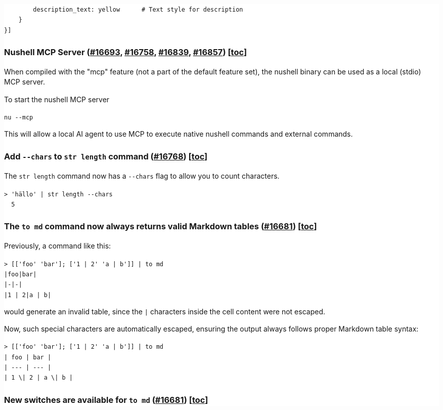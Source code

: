 ```nushell
        description_text: yellow      # Text style for description
    }
}]
```

### Nushell MCP Server ([#16693], [#16758], [#16839], [#16857]) [[toc](#table-of-contents)]

When compiled with the "mcp" feature (not a part of the default feature set), the nushell binary can be used as a local (stdio) MCP server.

To start the nushell MCP server

```nu
nu --mcp
```

This will allow a local AI agent to use MCP to execute native nushell commands and external commands.

### Add `--chars` to `str length` command ([#16768]) [[toc](#table-of-contents)]

The `str length` command now has a `--chars` flag to allow you to count characters.

```nushell
> 'hällo' | str length --chars
  5
```

### The `to md` command now always returns valid Markdown tables ([#16681]) [[toc](#table-of-contents)]

Previously, a command like this:

```shell
> [['foo' 'bar']; ['1 | 2' 'a | b']] | to md
|foo|bar|
|-|-|
|1 | 2|a | b|
```

would generate an invalid table, since the `|` characters inside the cell content were not escaped.

Now, such special characters are automatically escaped, ensuring the output always follows proper Markdown table syntax:

```shell
> [['foo' 'bar']; ['1 | 2' 'a | b']] | to md
| foo | bar |
| --- | --- |
| 1 \| 2 | a \| b |
```

### New switches are available for `to md` ([#16681]) [[toc](#table-of-contents)]


[@132ikl]: https://github.com/132ikl
[@Bahex]: https://github.com/Bahex
[@Jan9103]: https://github.com/Jan9103
[@Sheape]: https://github.com/Sheape
[@Tyarel8]: https://github.com/Tyarel8
[@WindSoilder]: https://github.com/WindSoilder
[@Xylobyte]: https://github.com/Xylobyte
[@andoalon]: https://github.com/andoalon
[@app/dependabot]: https://github.com/app/dependabot
[@ayax79]: https://github.com/ayax79
[@blindFS]: https://github.com/blindFS
[@cablehead]: https://github.com/cablehead
[@cptpiepmatz]: https://github.com/cptpiepmatz
[@fdncred]: https://github.com/fdncred
[@fixerer]: https://github.com/fixerer
[@maxim-uvarov]: https://github.com/maxim-uvarov
[@mkatychev]: https://github.com/mkatychev
[@nome]: https://github.com/nome
[@sgvictorino]: https://github.com/sgvictorino
[@sholderbach]: https://github.com/sholderbach
[@simonborje]: https://github.com/simonborje
[@weirdan]: https://github.com/weirdan
[@xolra0d]: https://github.com/xolra0d
[@ysthakur]: https://github.com/ysthakur
[#16079]: https://github.com/nushell/nushell/pull/16079
[#16142]: https://github.com/nushell/nushell/pull/16142
[#16292]: https://github.com/nushell/nushell/pull/16292
[#16382]: https://github.com/nushell/nushell/pull/16382
[#16383]: https://github.com/nushell/nushell/pull/16383
[#16449]: https://github.com/nushell/nushell/pull/16449
[#16479]: https://github.com/nushell/nushell/pull/16479
[#16530]: https://github.com/nushell/nushell/pull/16530
[#16531]: https://github.com/nushell/nushell/pull/16531
[#16546]: https://github.com/nushell/nushell/pull/16546
[#16549]: https://github.com/nushell/nushell/pull/16549
[#16551]: https://github.com/nushell/nushell/pull/16551
[#16552]: https://github.com/nushell/nushell/pull/16552
[#16566]: https://github.com/nushell/nushell/pull/16566
[#16568]: https://github.com/nushell/nushell/pull/16568
[#16571]: https://github.com/nushell/nushell/pull/16571
[#16572]: https://github.com/nushell/nushell/pull/16572
[#16573]: https://github.com/nushell/nushell/pull/16573
[#16574]: https://github.com/nushell/nushell/pull/16574
[#16578]: https://github.com/nushell/nushell/pull/16578
[#16580]: https://github.com/nushell/nushell/pull/16580
[#16585]: https://github.com/nushell/nushell/pull/16585
[#16588]: https://github.com/nushell/nushell/pull/16588
[#16590]: https://github.com/nushell/nushell/pull/16590
[#16591]: https://github.com/nushell/nushell/pull/16591
[#16593]: https://github.com/nushell/nushell/pull/16593
[#16594]: https://github.com/nushell/nushell/pull/16594
[#16595]: https://github.com/nushell/nushell/pull/16595
[#16596]: https://github.com/nushell/nushell/pull/16596
[#16606]: https://github.com/nushell/nushell/pull/16606
[#16609]: https://github.com/nushell/nushell/pull/16609
[#16610]: https://github.com/nushell/nushell/pull/16610
[#16612]: https://github.com/nushell/nushell/pull/16612
[#16613]: https://github.com/nushell/nushell/pull/16613
[#16614]: https://github.com/nushell/nushell/pull/16614
[#16615]: https://github.com/nushell/nushell/pull/16615
[#16616]: https://github.com/nushell/nushell/pull/16616
[#16617]: https://github.com/nushell/nushell/pull/16617
[#16618]: https://github.com/nushell/nushell/pull/16618
[#16619]: https://github.com/nushell/nushell/pull/16619
[#16620]: https://github.com/nushell/nushell/pull/16620
[#16621]: https://github.com/nushell/nushell/pull/16621
[#16623]: https://github.com/nushell/nushell/pull/16623
[#16626]: https://github.com/nushell/nushell/pull/16626
[#16627]: https://github.com/nushell/nushell/pull/16627
[#16628]: https://github.com/nushell/nushell/pull/16628
[#16629]: https://github.com/nushell/nushell/pull/16629
[#16631]: https://github.com/nushell/nushell/pull/16631
[#16633]: https://github.com/nushell/nushell/pull/16633
[#16634]: https://github.com/nushell/nushell/pull/16634
[#16635]: https://github.com/nushell/nushell/pull/16635
[#16640]: https://github.com/nushell/nushell/pull/16640
[#16668]: https://github.com/nushell/nushell/pull/16668
[#16669]: https://github.com/nushell/nushell/pull/16669
[#16671]: https://github.com/nushell/nushell/pull/16671
[#16674]: https://github.com/nushell/nushell/pull/16674
[#16676]: https://github.com/nushell/nushell/pull/16676
[#16680]: https://github.com/nushell/nushell/pull/16680
[#16681]: https://github.com/nushell/nushell/pull/16681
[#16682]: https://github.com/nushell/nushell/pull/16682
[#16684]: https://github.com/nushell/nushell/pull/16684
[#16686]: https://github.com/nushell/nushell/pull/16686
[#16688]: https://github.com/nushell/nushell/pull/16688
[#16689]: https://github.com/nushell/nushell/pull/16689
[#16690]: https://github.com/nushell/nushell/pull/16690
[#16691]: https://github.com/nushell/nushell/pull/16691
[#16692]: https://github.com/nushell/nushell/pull/16692
[#16693]: https://github.com/nushell/nushell/pull/16693
[#16694]: https://github.com/nushell/nushell/pull/16694
[#16696]: https://github.com/nushell/nushell/pull/16696
[#16697]: https://github.com/nushell/nushell/pull/16697
[#16698]: https://github.com/nushell/nushell/pull/16698
[#16699]: https://github.com/nushell/nushell/pull/16699
[#16701]: https://github.com/nushell/nushell/pull/16701
[#16702]: https://github.com/nushell/nushell/pull/16702
[#16703]: https://github.com/nushell/nushell/pull/16703
[#16704]: https://github.com/nushell/nushell/pull/16704
[#16707]: https://github.com/nushell/nushell/pull/16707
[#16715]: https://github.com/nushell/nushell/pull/16715
[#16721]: https://github.com/nushell/nushell/pull/16721
[#16722]: https://github.com/nushell/nushell/pull/16722
[#16724]: https://github.com/nushell/nushell/pull/16724
[#16732]: https://github.com/nushell/nushell/pull/16732
[#16735]: https://github.com/nushell/nushell/pull/16735
[#16736]: https://github.com/nushell/nushell/pull/16736
[#16737]: https://github.com/nushell/nushell/pull/16737
[#16738]: https://github.com/nushell/nushell/pull/16738
[#16740]: https://github.com/nushell/nushell/pull/16740
[#16741]: https://github.com/nushell/nushell/pull/16741
[#16742]: https://github.com/nushell/nushell/pull/16742
[#16743]: https://github.com/nushell/nushell/pull/16743
[#16744]: https://github.com/nushell/nushell/pull/16744
[#16745]: https://github.com/nushell/nushell/pull/16745
[#16758]: https://github.com/nushell/nushell/pull/16758
[#16761]: https://github.com/nushell/nushell/pull/16761
[#16764]: https://github.com/nushell/nushell/pull/16764
[#16765]: https://github.com/nushell/nushell/pull/16765
[#16767]: https://github.com/nushell/nushell/pull/16767
[#16768]: https://github.com/nushell/nushell/pull/16768
[#16770]: https://github.com/nushell/nushell/pull/16770
[#16774]: https://github.com/nushell/nushell/pull/16774
[#16775]: https://github.com/nushell/nushell/pull/16775
[#16776]: https://github.com/nushell/nushell/pull/16776
[#16777]: https://github.com/nushell/nushell/pull/16777
[#16779]: https://github.com/nushell/nushell/pull/16779
[#16780]: https://github.com/nushell/nushell/pull/16780
[#16789]: https://github.com/nushell/nushell/pull/16789
[#16791]: https://github.com/nushell/nushell/pull/16791
[#16795]: https://github.com/nushell/nushell/pull/16795
[#16796]: https://github.com/nushell/nushell/pull/16796
[#16799]: https://github.com/nushell/nushell/pull/16799
[#16802]: https://github.com/nushell/nushell/pull/16802
[#16809]: https://github.com/nushell/nushell/pull/16809
[#16810]: https://github.com/nushell/nushell/pull/16810
[#16817]: https://github.com/nushell/nushell/pull/16817
[#16818]: https://github.com/nushell/nushell/pull/16818
[#16819]: https://github.com/nushell/nushell/pull/16819
[#16820]: https://github.com/nushell/nushell/pull/16820
[#16821]: https://github.com/nushell/nushell/pull/16821
[#16823]: https://github.com/nushell/nushell/pull/16823
[#16824]: https://github.com/nushell/nushell/pull/16824
[#16831]: https://github.com/nushell/nushell/pull/16831
[#16835]: https://github.com/nushell/nushell/pull/16835
[#16836]: https://github.com/nushell/nushell/pull/16836
[#16838]: https://github.com/nushell/nushell/pull/16838
[#16839]: https://github.com/nushell/nushell/pull/16839
[#16841]: https://github.com/nushell/nushell/pull/16841
[#16843]: https://github.com/nushell/nushell/pull/16843
[#16846]: https://github.com/nushell/nushell/pull/16846
[#16852]: https://github.com/nushell/nushell/pull/16852
[#16857]: https://github.com/nushell/nushell/pull/16857
[#16862]: https://github.com/nushell/nushell/pull/16862